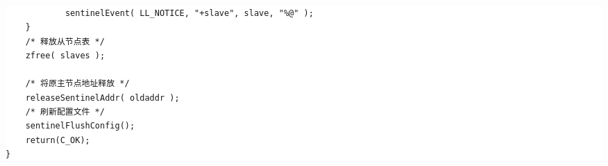 ```
			sentinelEvent( LL_NOTICE, "+slave", slave, "%@" );
	}
	/* 释放从节点表 */
	zfree( slaves );

	/* 将原主节点地址释放 */
	releaseSentinelAddr( oldaddr );
	/* 刷新配置文件 */
	sentinelFlushConfig();
	return(C_OK);
}
```
